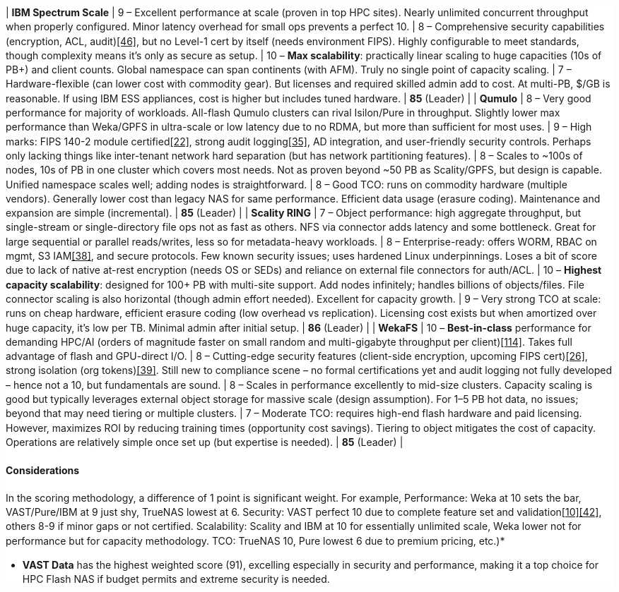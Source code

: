 | **IBM Spectrum Scale** | 9 – Excellent performance at scale (proven in top HPC sites). Nearly unlimited concurrent throughput when properly configured. Minor latency overhead for small ops prevents a perfect 10. | 8 – Comprehensive security capabilities (encryption, ACL, audit)[\[46\]](https://www.redbooks.ibm.com/redpapers/pdfs/redp5426.pdf#:~:text=,), but no Level-1 cert by itself (needs environment FIPS). Highly configurable to meet standards, though complexity means it’s only as secure as setup. | 10 – **Max scalability**: practically linear scaling to huge capacities (10s of PB+) and client counts. Global namespace can span continents (with AFM). Truly no single point of capacity scaling. | 7 – Hardware-flexible (can lower cost with commodity gear). But licenses and required skilled admin add to cost. At multi-PB, \$/GB is reasonable. If using IBM ESS appliances, cost is higher but includes tuned hardware. | **85** (Leader) |
| **Qumulo** | 8 – Very good performance for majority of workloads. All-flash Qumulo clusters can rival Isilon/Pure in throughput. Slightly lower max performance than Weka/GPFS in ultra-scale or low latency due to no RDMA, but more than sufficient for most uses. | 9 – High marks: FIPS 140-2 module certified[\[22\]](https://qumulo.com/wp-content/uploads/2023/10/Qumulo-Security-Architecture-and-Practices.pdf#:~:text=their%20security%20policies.%20Qumulo%E2%80%99s%20software,certified%20as%20compliant%20with%20FIPS), strong audit logging[\[35\]](https://docs.qumulo.com/cloud-native-aws-administrator-guide/monitoring-and-metrics/how-audit-logging-works.html#:~:text=How%20Audit%20Logging%20Works%20,client%20sends%20a%20request), AD integration, and user-friendly security controls. Perhaps only lacking things like inter-tenant network hard separation (but has network partitioning features). | 8 – Scales to ~100s of nodes, 10s of PB in one cluster which covers most needs. Not as proven beyond ~50 PB as Scality/GPFS, but design is capable. Unified namespace scales well; adding nodes is straightforward. | 8 – Good TCO: runs on commodity hardware (multiple vendors). Generally lower cost than legacy NAS for same performance. Efficient data usage (erasure coding). Maintenance and expansion are simple (incremental). | **85** (Leader) |
| **Scality RING** | 7 – Object performance: high aggregate throughput, but single-stream or single-directory file ops not as fast as others. NFS via connector adds latency and some bottleneck. Great for large sequential or parallel reads/writes, less so for metadata-heavy workloads. | 8 – Enterprise-ready: offers WORM, RBAC on mgmt, S3 IAM[\[38\]](https://www.slideshare.net/PhillipTribble/scality-ring-security-white-paper-72290799#:~:text=3%3A%20Connector%20and%20User%20Interface,Scaling%20%E2%80%A2%20Limitless%20Infrastructure%20Scaling), and secure protocols. Few known security issues; uses hardened Linux underpinnings. Loses a bit of score due to lack of native at-rest encryption (needs OS or SEDs) and reliance on external file connectors for auth/ACL. | 10 – **Highest capacity scalability**: designed for 100+ PB with multi-site support. Add nodes infinitely; handles billions of objects/files. File connector scaling is also horizontal (though admin effort needed). Excellent for capacity growth. | 9 – Very strong TCO at scale: runs on cheap hardware, efficient erasure coding (low overhead vs replication). Licensing cost exists but when amortized over huge capacity, it’s low per TB. Minimal admin after initial setup. | **86** (Leader) |
| **WekaFS** | 10 – **Best-in-class** performance for demanding HPC/AI (orders of magnitude faster on small random and multi-gigabyte throughput per client)[\[114\]](https://www.weka.io/blog/distributed-file-systems/padlocking-petabytes-with-weka/#:~:text=Joel%20Kaufman%2C%20Senior%20Technical%20Marketing,with%20WekaFS%E2%84%A2%20Encryption). Takes full advantage of flash and GPU-direct I/O. | 8 – Cutting-edge security features (client-side encryption, upcoming FIPS cert)[\[26\]](https://www.weka.io/blog/distributed-file-systems/padlocking-petabytes-with-weka/#:~:text=So%2C%20where%20do%20we%20head,3%20certified), strong isolation (org tokens)[\[39\]](https://www.weka.io/blog/distributed-file-systems/padlocking-petabytes-with-weka/#:~:text=WekaFS%20and%20Data%20Encryption). Still new to compliance scene – no formal certifications yet and audit logging not fully developed – hence not a 10, but fundamentals are sound. | 8 – Scales in performance excellently to mid-size clusters. Capacity scaling is good but typically leverages external object storage for massive scale (design assumption). For 1–5 PB hot data, no issues; beyond that may need tiering or multiple clusters. | 7 – Moderate TCO: requires high-end flash hardware and paid licensing. However, maximizes ROI by reducing training times (opportunity cost savings). Tiering to object mitigates the cost of capacity. Operations are relatively simple once set up (but expertise is needed). | **85** (Leader) |


#### **Considerations**
In the scoring methodology, a difference of 1 point is significant weight. For example, Performance: Weka at 10 sets the bar, VAST/Pure/IBM at 9 just shy, TrueNAS lowest at 6. Security: VAST perfect 10 due to complete feature set and validation[\[10\]](https://www.vastdata.com/blog/next-level-security-and-compliance-with-vast-4-6-4-7#:~:text=%2A%20KMIP)[\[42\]](https://www.vastdata.com/blog/next-level-security-and-compliance-with-vast-4-6-4-7#:~:text=,1%20%E2%80%93%20Mission%20Critical%20Classified), others 8-9 if minor gaps or not certified. Scalability: Scality and IBM at 10 for essentially unlimited scale, Weka lower not for performance but for capacity methodology. TCO: TrueNAS 10, Pure lowest 6 due to premium pricing, etc.)*

- **VAST Data** has the highest weighted score (91), excelling especially in security and performance, making it a 
top choice for HPC Flash NAS if budget permits and extreme security is needed. 

